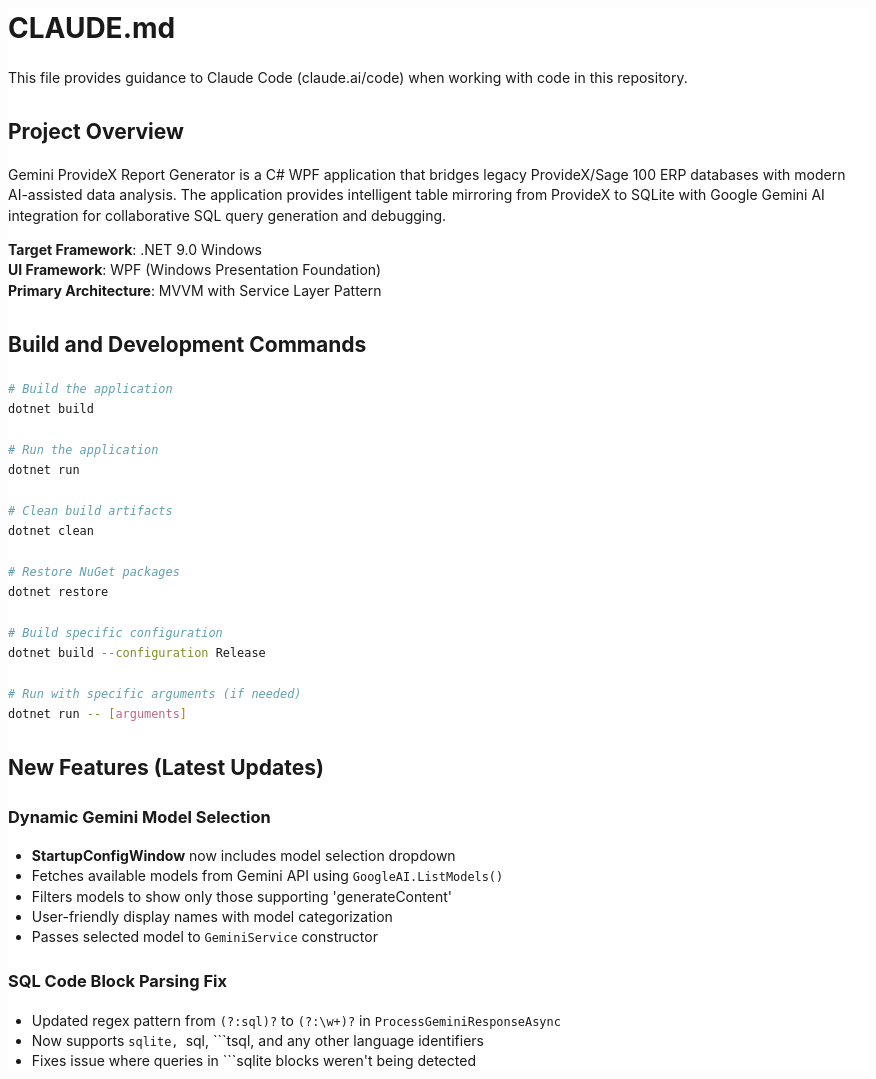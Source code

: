 # CLAUDE.md

This file provides guidance to Claude Code (claude.ai/code) when working with code in this repository.

## Project Overview

Gemini ProvideX Report Generator is a C# WPF application that bridges legacy ProvideX/Sage 100 ERP databases with modern AI-assisted data analysis. The application provides intelligent table mirroring from ProvideX to SQLite with Google Gemini AI integration for collaborative SQL query generation and debugging.

**Target Framework**: .NET 9.0 Windows  
**UI Framework**: WPF (Windows Presentation Foundation)  
**Primary Architecture**: MVVM with Service Layer Pattern

## Build and Development Commands

```bash
# Build the application
dotnet build

# Run the application
dotnet run

# Clean build artifacts
dotnet clean

# Restore NuGet packages
dotnet restore

# Build specific configuration
dotnet build --configuration Release

# Run with specific arguments (if needed)
dotnet run -- [arguments]
```

## New Features (Latest Updates)

### Dynamic Gemini Model Selection
- **StartupConfigWindow** now includes model selection dropdown
- Fetches available models from Gemini API using `GoogleAI.ListModels()`
- Filters models to show only those supporting 'generateContent'
- User-friendly display names with model categorization
- Passes selected model to `GeminiService` constructor

### SQL Code Block Parsing Fix
- Updated regex pattern from `(?:sql)?` to `(?:\w+)?` in `ProcessGeminiResponseAsync`
- Now supports ```sqlite, ```sql, ```tsql, and any other language identifiers
- Fixes issue where queries in ```sqlite blocks weren't being detected
